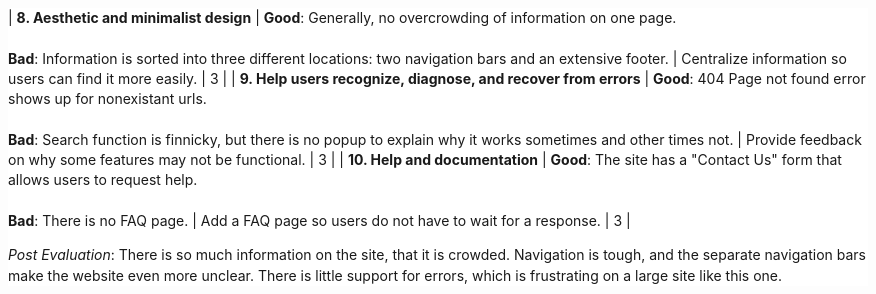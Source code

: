 | **8\. Aesthetic and minimalist design**                          | **Good**: Generally, no overcrowding of information on one page. <br><br>**Bad**: Information is sorted into three different locations: two navigation bars and an extensive footer.                                                                                                                          | Centralize information so users can find it more easily.                                                                                 | 3                         |
| **9\. Help users recognize, diagnose, and recover from errors**  | **Good**: 404 Page not found error shows up for nonexistant urls. <br><br>**Bad**: Search function is finnicky, but there is no popup to explain why it works sometimes and other times not.                                                                                                                  | Provide feedback on why some features may not be functional.                                                                             | 3                         |
| **10\. Help and documentation**                                  | **Good**: The site has a "Contact Us" form that allows users to request help. <br><br>**Bad**: There is no FAQ page.                                                                                                                                                                                          | Add a FAQ page so users do not have to wait for a response.                                                                              | 3                         |

_Post Evaluation_: There is so much information on the site, that it is crowded. Navigation is tough, and the separate navigation bars make the website even more unclear. There is little support for errors, which is frustrating on a large site like this one.
